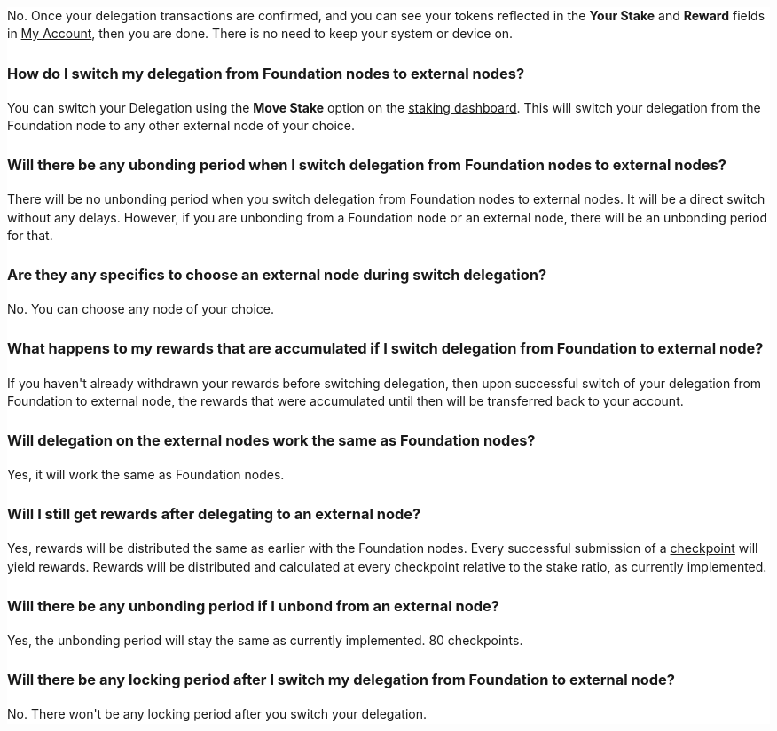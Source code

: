 No. Once your delegation transactions are confirmed, and you can see your tokens reflected in the **Your Stake** and **Reward** fields in [My Account](https://wallet.polygon.technology/staking/my-account), then you are done. There is no need to keep your system or device on.

### How do I switch my delegation from Foundation nodes to external nodes?

You can switch your Delegation using the **Move Stake** option on the [staking dashboard](https://wallet.polygon.technology/staking/my-account). This will switch your delegation from the Foundation node to any other external node of your choice.

### Will there be any ubonding period when I switch delegation from Foundation nodes to external nodes?

There will be no unbonding period when you switch delegation from Foundation nodes to external nodes. It will be a direct switch without any delays. However, if you are unbonding from a Foundation node or an external node, there will be an unbonding period for that.

### Are they any specifics to choose an external node during switch delegation?

No. You can choose any node of your choice.

### What happens to my rewards that are accumulated if I switch delegation from Foundation to external node?

If you haven't already withdrawn your rewards before switching delegation, then upon successful switch of your delegation from Foundation to external node, the rewards that were accumulated until then will be transferred back to your account.

### Will delegation on the external nodes work the same as Foundation nodes?

Yes, it will work the same as Foundation nodes.

### Will I still get rewards after delegating to an external node?

Yes, rewards will be distributed the same as earlier with the Foundation nodes. Every successful submission of a [checkpoint]((/docs/validate/glossary#checkpoint-transaction)) will yield rewards. Rewards will be distributed and calculated at every checkpoint relative to the stake ratio, as currently implemented.

### Will there be any unbonding period if I unbond from an external node?

Yes, the unbonding period will stay the same as currently implemented. 80 checkpoints.

### Will there be any locking period after I switch my delegation from Foundation to external node?

No. There won't be any locking period after you switch your delegation.
